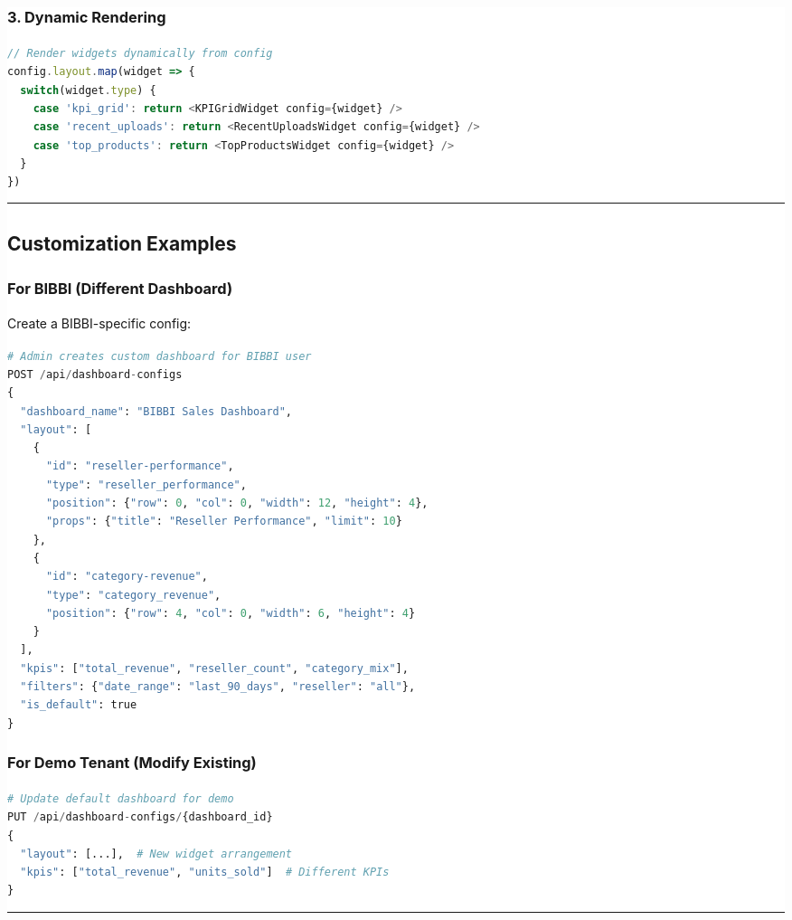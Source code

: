 ### 3. Dynamic Rendering

```typescript
// Render widgets dynamically from config
config.layout.map(widget => {
  switch(widget.type) {
    case 'kpi_grid': return <KPIGridWidget config={widget} />
    case 'recent_uploads': return <RecentUploadsWidget config={widget} />
    case 'top_products': return <TopProductsWidget config={widget} />
  }
})
```

---

## Customization Examples

### For BIBBI (Different Dashboard)

Create a BIBBI-specific config:

```python
# Admin creates custom dashboard for BIBBI user
POST /api/dashboard-configs
{
  "dashboard_name": "BIBBI Sales Dashboard",
  "layout": [
    {
      "id": "reseller-performance",
      "type": "reseller_performance",
      "position": {"row": 0, "col": 0, "width": 12, "height": 4},
      "props": {"title": "Reseller Performance", "limit": 10}
    },
    {
      "id": "category-revenue",
      "type": "category_revenue",
      "position": {"row": 4, "col": 0, "width": 6, "height": 4}
    }
  ],
  "kpis": ["total_revenue", "reseller_count", "category_mix"],
  "filters": {"date_range": "last_90_days", "reseller": "all"},
  "is_default": true
}
```

### For Demo Tenant (Modify Existing)

```python
# Update default dashboard for demo
PUT /api/dashboard-configs/{dashboard_id}
{
  "layout": [...],  # New widget arrangement
  "kpis": ["total_revenue", "units_sold"]  # Different KPIs
}
```

---
